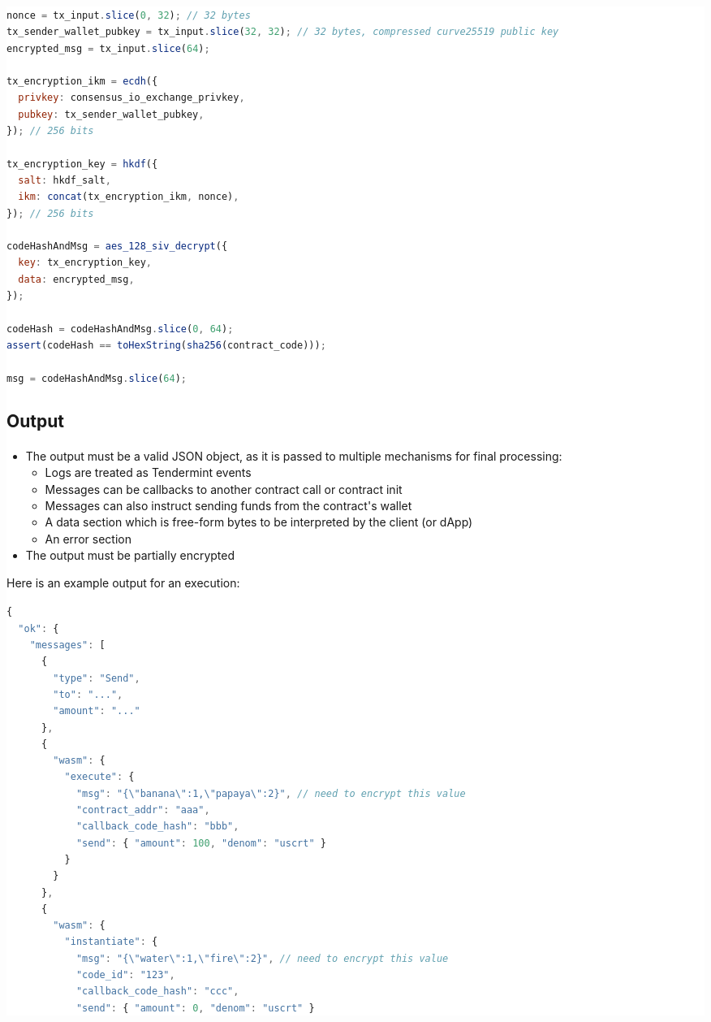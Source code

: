 ```js
nonce = tx_input.slice(0, 32); // 32 bytes
tx_sender_wallet_pubkey = tx_input.slice(32, 32); // 32 bytes, compressed curve25519 public key
encrypted_msg = tx_input.slice(64);

tx_encryption_ikm = ecdh({
  privkey: consensus_io_exchange_privkey,
  pubkey: tx_sender_wallet_pubkey,
}); // 256 bits

tx_encryption_key = hkdf({
  salt: hkdf_salt,
  ikm: concat(tx_encryption_ikm, nonce),
}); // 256 bits

codeHashAndMsg = aes_128_siv_decrypt({
  key: tx_encryption_key,
  data: encrypted_msg,
});

codeHash = codeHashAndMsg.slice(0, 64);
assert(codeHash == toHexString(sha256(contract_code)));

msg = codeHashAndMsg.slice(64);
```

## Output

- The output must be a valid JSON object, as it is passed to multiple mechanisms for final processing:
  - Logs are treated as Tendermint events
  - Messages can be callbacks to another contract call or contract init
  - Messages can also instruct sending funds from the contract's wallet
  - A data section which is free-form bytes to be interpreted by the client (or dApp)
  - An error section
- The output must be partially encrypted

Here is an example output for an execution:

  ```js
  {
    "ok": {
      "messages": [
        {
          "type": "Send",
          "to": "...",
          "amount": "..."
        },
        {
          "wasm": {
            "execute": {
              "msg": "{\"banana\":1,\"papaya\":2}", // need to encrypt this value
              "contract_addr": "aaa",
              "callback_code_hash": "bbb",
              "send": { "amount": 100, "denom": "uscrt" }
            }
          }
        },
        {
          "wasm": {
            "instantiate": {
              "msg": "{\"water\":1,\"fire\":2}", // need to encrypt this value
              "code_id": "123",
              "callback_code_hash": "ccc",
              "send": { "amount": 0, "denom": "uscrt" }
  ```